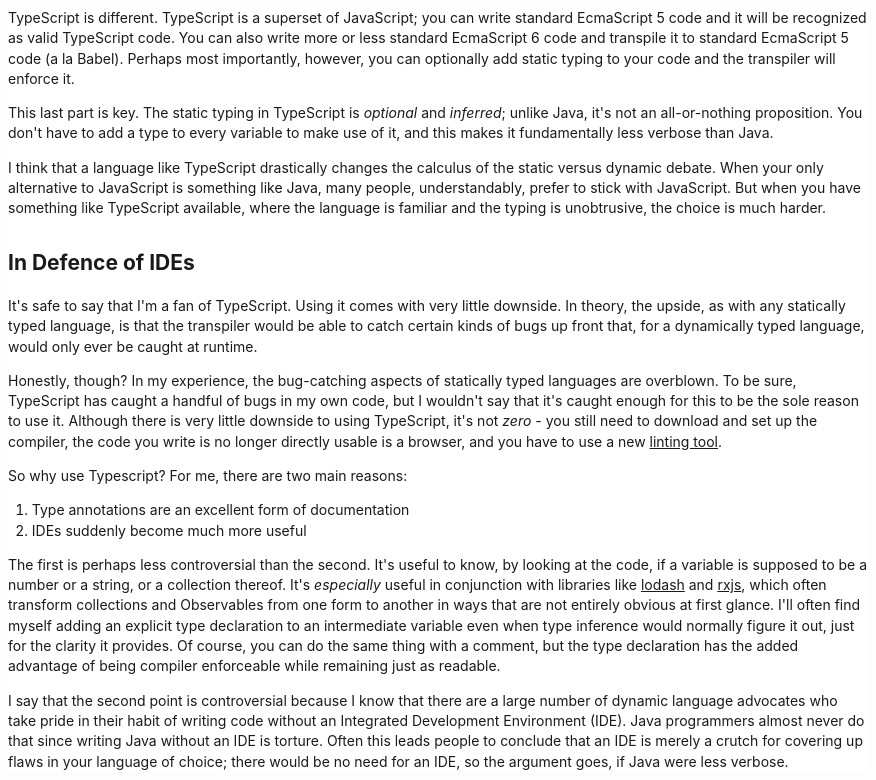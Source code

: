 TypeScript is different.  TypeScript is a superset of JavaScript; you can
write standard EcmaScript 5 code and it will be recognized as valid
TypeScript code.  You can also write more or less standard EcmaScript 6 code
and transpile it to standard EcmaScript 5 code (a la Babel).  Perhaps most
importantly, however, you can optionally add static typing to your code and
the transpiler will enforce it.

This last part is key.  The static typing in TypeScript is *optional* and
*inferred*; unlike Java, it's not an all-or-nothing proposition.  You don't
have to add a type to every variable to make use of it, and this makes it
fundamentally less verbose than Java.

I think that a language like TypeScript drastically changes the calculus of
the static versus dynamic debate.  When your only alternative to JavaScript
is something like Java, many people, understandably, prefer to stick with
JavaScript.  But when you have something like TypeScript available, where
the language is familiar and the typing is unobtrusive, the choice is much
harder.

## In Defence of IDEs

It's safe to say that I'm a fan of TypeScript.  Using it comes with very
little downside.  In theory, the upside, as with any statically typed
language, is that the transpiler would be able to catch certain kinds of
bugs up front that, for a dynamically typed language, would only ever be
caught at runtime.

Honestly, though?  In my experience, the bug-catching aspects of statically
typed languages are overblown.  To be sure, TypeScript has caught a handful
of bugs in my own code, but I wouldn't say that it's caught enough for this
to be the sole reason to use it.  Although there is very little downside to
using TypeScript, it's not *zero* - you still need to download and set up
the compiler, the code you write is no longer directly usable is a browser,
and you have to use a new [linting tool][7].

So why use Typescript? For me, there are two main reasons:

1. Type annotations are an excellent form of documentation
1. IDEs suddenly become much more useful

The first is perhaps less controversial than the second.  It's useful to
know, by looking at the code, if a variable is supposed to be a number or a
string, or a collection thereof.  It's *especially* useful in conjunction
with libraries like [lodash][8] and [rxjs][9], which often transform
collections and Observables from one form to another in ways that are not
entirely obvious at first glance.  I'll often find myself adding an explicit
type declaration to an intermediate variable even when type inference would
normally figure it out, just for the clarity it provides.  Of course, you
can do the same thing with a comment, but the type declaration has the added
advantage of being compiler enforceable while remaining just as readable.

I say that the second point is controversial because I know that there are a
large number of dynamic language advocates who take pride in their habit of
writing code without an Integrated Development Environment (IDE).  Java
programmers almost never do that since writing Java without an IDE is
torture.  Often this leads people to conclude that an IDE is merely a crutch
for covering up flaws in your language of choice; there would be no need for
an IDE, so the argument goes, if Java were less verbose.


[1]: https://en.wikipedia.org/wiki/JavaScript
[2]: http://www.gwtproject.org/
[3]: https://www.typescriptlang.org/
[4]: https://en.wikipedia.org/wiki/ECMAScript#6th_Edition_-_ECMAScript_2015
[5]: http://coffeescript.org/
[6]: https://en.wikipedia.org/wiki/ECMAScript#5th_Edition
[7]: https://palantir.github.io/tslint/
[8]: https://lodash.com/
[9]: http://reactivex.io/rxjs/